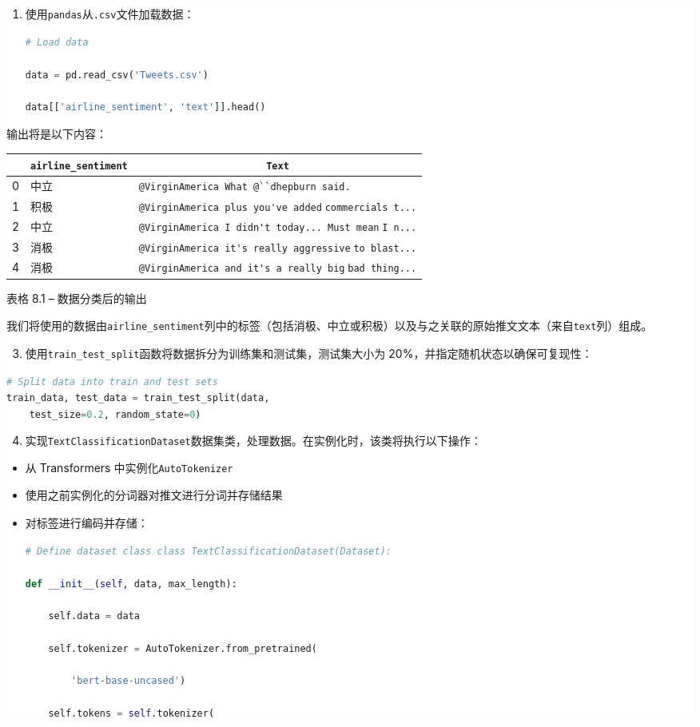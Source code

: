 1.  使用`pandas`从`.csv`文件加载数据：

    ```py
    # Load data
    
    data = pd.read_csv('Tweets.csv')
    
    data[['airline_sentiment', 'text']].head()
    ```

输出将是以下内容：

|  | `airline_sentiment` | `Text` |
| --- | --- | --- |
| 0 | 中立 | `@VirginAmerica What @``dhepburn said.` |
| 1 | 积极 | `@VirginAmerica plus you've added` `commercials t...` |
| 2 | 中立 | `@VirginAmerica I didn't today... Must mean` `I n...` |
| 3 | 消极 | `@VirginAmerica it's really aggressive` `to blast...` |
| 4 | 消极 | `@VirginAmerica and it's a really big` `bad thing...` |

表格 8.1 – 数据分类后的输出

我们将使用的数据由`airline_sentiment`列中的标签（包括消极、中立或积极）以及与之关联的原始推文文本（来自`text`列）组成。

3. 使用`train_test_split`函数将数据拆分为训练集和测试集，测试集大小为 20%，并指定随机状态以确保可复现性：

```py
# Split data into train and test sets
train_data, test_data = train_test_split(data,
    test_size=0.2, random_state=0)
```

4. 实现`TextClassificationDataset`数据集类，处理数据。在实例化时，该类将执行以下操作：

+   从 Transformers 中实例化`AutoTokenizer`

+   使用之前实例化的分词器对推文进行分词并存储结果

+   对标签进行编码并存储：

    ```py
    # Define dataset class class TextClassificationDataset(Dataset):
    
    def __init__(self, data, max_length):
    
        self.data = data
    
        self.tokenizer = AutoTokenizer.from_pretrained(
    
            'bert-base-uncased')
    
        self.tokens = self.tokenizer(
    